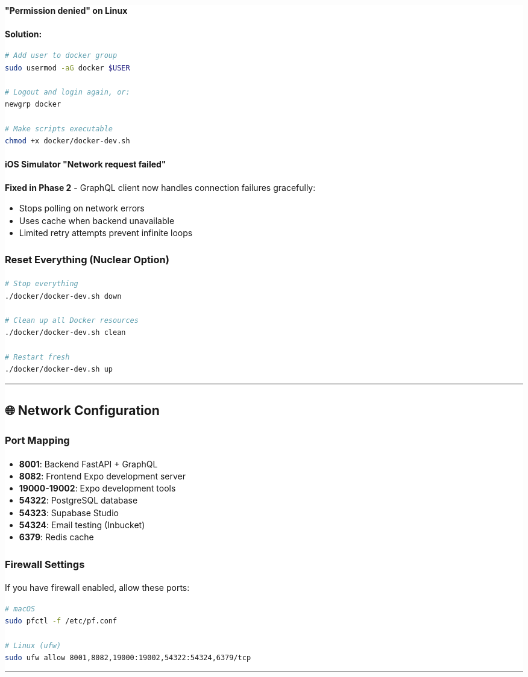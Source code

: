 #### "Permission denied" on Linux
**Solution:**
```bash
# Add user to docker group
sudo usermod -aG docker $USER

# Logout and login again, or:
newgrp docker

# Make scripts executable
chmod +x docker/docker-dev.sh
```

#### iOS Simulator "Network request failed"
**Fixed in Phase 2** - GraphQL client now handles connection failures gracefully:
- Stops polling on network errors
- Uses cache when backend unavailable
- Limited retry attempts prevent infinite loops

### Reset Everything (Nuclear Option)
```bash
# Stop everything
./docker/docker-dev.sh down

# Clean up all Docker resources
./docker/docker-dev.sh clean

# Restart fresh
./docker/docker-dev.sh up
```

---

## 🌐 Network Configuration

### Port Mapping
- **8001**: Backend FastAPI + GraphQL
- **8082**: Frontend Expo development server
- **19000-19002**: Expo development tools
- **54322**: PostgreSQL database
- **54323**: Supabase Studio
- **54324**: Email testing (Inbucket)
- **6379**: Redis cache

### Firewall Settings
If you have firewall enabled, allow these ports:
```bash
# macOS
sudo pfctl -f /etc/pf.conf

# Linux (ufw)
sudo ufw allow 8001,8082,19000:19002,54322:54324,6379/tcp
```

---